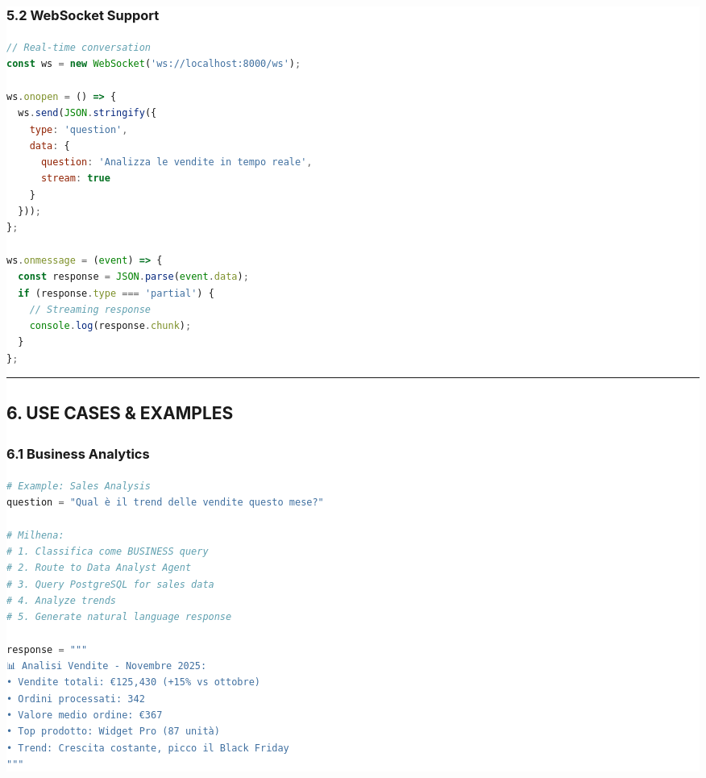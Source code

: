 ### 5.2 WebSocket Support

```javascript
// Real-time conversation
const ws = new WebSocket('ws://localhost:8000/ws');

ws.onopen = () => {
  ws.send(JSON.stringify({
    type: 'question',
    data: {
      question: 'Analizza le vendite in tempo reale',
      stream: true
    }
  }));
};

ws.onmessage = (event) => {
  const response = JSON.parse(event.data);
  if (response.type === 'partial') {
    // Streaming response
    console.log(response.chunk);
  }
};
```

---

## 6. USE CASES & EXAMPLES

### 6.1 Business Analytics

```python
# Example: Sales Analysis
question = "Qual è il trend delle vendite questo mese?"

# Milhena:
# 1. Classifica come BUSINESS query
# 2. Route to Data Analyst Agent
# 3. Query PostgreSQL for sales data
# 4. Analyze trends
# 5. Generate natural language response

response = """
📊 Analisi Vendite - Novembre 2025:
• Vendite totali: €125,430 (+15% vs ottobre)
• Ordini processati: 342
• Valore medio ordine: €367
• Top prodotto: Widget Pro (87 unità)
• Trend: Crescita costante, picco il Black Friday
"""
```
